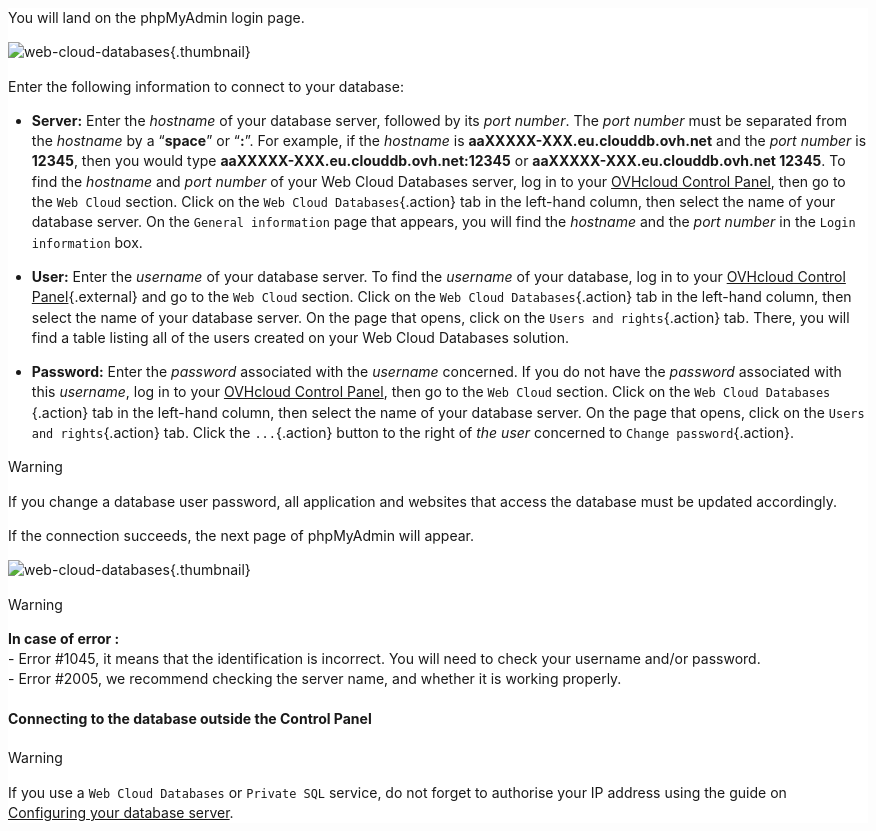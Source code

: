 You will land on the phpMyAdmin login page.

![web-cloud-databases](images/pma-login-web-cloud-db.png){.thumbnail}

Enter the following information to connect to your database:

- **Server:** Enter the *hostname* of your database server, followed by its *port number*. The *port number* must be separated from the *hostname* by a “**space**” or “**:**”. For example, if the *hostname* is **aaXXXXX-XXX.eu.clouddb.ovh.net** and the *port number* is **12345**, then you would type **aaXXXXX-XXX.eu.clouddb.ovh.net:12345** or **aaXXXXX-XXX.eu.clouddb.ovh.net 12345**. To find the *hostname* and *port number* of your Web Cloud Databases server, log in to your [OVHcloud Control Panel](/links/manager), then go to the `Web Cloud` section. Click on the `Web Cloud Databases`{.action} tab in the left-hand column, then select the name of your database server. On the `General information` page that appears, you will find the *hostname* and the *port number* in the `Login information` box.

- **User:** Enter the *username* of your database server. To find the *username* of your database, log in to your [OVHcloud Control Panel](/links/manager){.external} and go to the `Web Cloud` section. Click on the `Web Cloud Databases`{.action} tab in the left-hand column, then select the name of your database server. On the page that opens, click on the `Users and rights`{.action} tab. There, you will find a table listing all of the users created on your Web Cloud Databases solution.

- **Password:** Enter the *password* associated with the *username* concerned. If you do not have the *password* associated with this *username*, log in to your [OVHcloud Control Panel](/links/manager), then go to the `Web Cloud` section. Click on the `Web Cloud Databases`{.action} tab in the left-hand column, then select the name of your database server. On the page that opens, click on the `Users and rights`{.action} tab. Click the `...`{.action} button to the right of *the user* concerned to `Change password`{.action}.

> [!warning]
>
> If you change a database user password, all application and websites that access the database must be updated accordingly.
>

If the connection succeeds, the next page of phpMyAdmin will appear.

![web-cloud-databases](images/pma-main-page-web-cloud-db.png){.thumbnail}

> [!warning]
>
> **In case of error :**
> <br> - Error #1045, it means that the identification is incorrect. You will need to check your username and/or password.
> <br> - Error #2005, we recommend checking the server name, and whether it is working properly.
>

#### Connecting to the database outside the Control Panel

> [!warning]
>
> If you use a `Web Cloud Databases` or `Private SQL` service, do not forget to authorise your IP address using the guide on [Configuring your database server](/pages/web_cloud/web_cloud_databases/configure-database-server).
>

